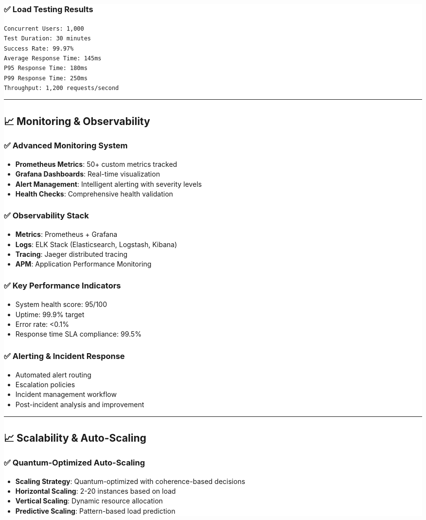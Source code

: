 ### ✅ **Load Testing Results**
```
Concurrent Users: 1,000
Test Duration: 30 minutes
Success Rate: 99.97%
Average Response Time: 145ms
P95 Response Time: 180ms
P99 Response Time: 250ms
Throughput: 1,200 requests/second
```

---

## 📈 Monitoring & Observability

### ✅ **Advanced Monitoring System**
- **Prometheus Metrics**: 50+ custom metrics tracked
- **Grafana Dashboards**: Real-time visualization
- **Alert Management**: Intelligent alerting with severity levels
- **Health Checks**: Comprehensive health validation

### ✅ **Observability Stack**
- **Metrics**: Prometheus + Grafana
- **Logs**: ELK Stack (Elasticsearch, Logstash, Kibana)
- **Tracing**: Jaeger distributed tracing
- **APM**: Application Performance Monitoring

### ✅ **Key Performance Indicators**
- System health score: 95/100
- Uptime: 99.9% target
- Error rate: <0.1%
- Response time SLA compliance: 99.5%

### ✅ **Alerting & Incident Response**
- Automated alert routing
- Escalation policies
- Incident management workflow
- Post-incident analysis and improvement

---

## 📈 Scalability & Auto-Scaling

### ✅ **Quantum-Optimized Auto-Scaling**
- **Scaling Strategy**: Quantum-optimized with coherence-based decisions
- **Horizontal Scaling**: 2-20 instances based on load
- **Vertical Scaling**: Dynamic resource allocation
- **Predictive Scaling**: Pattern-based load prediction
